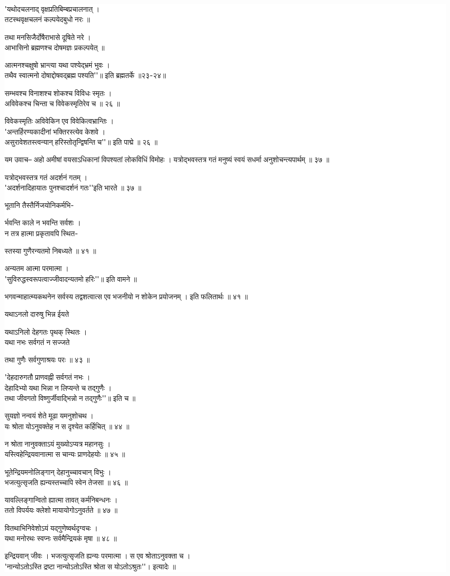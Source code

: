 'यथोदचलनाद् वृक्षप्रतिबिम्बप्रचालनात् ।  
तटस्थवृक्षचलनं कल्पयेदबुधो नरः ॥

तथा मनसिजैर्दोषैराभासे दूषिते नरे ।  
आभासिनो ब्रह्मणश्च दोषमज्ञः प्रकल्पयेत् ॥

आत्मनश्चक्षुषो भ्रान्त्या यथा पश्येद्भ्रमं भुवः ।  
तथैव स्वात्मनो दोषाद्दोषवद्ब्रह्म पश्यति''॥ इति ब्रह्मतर्के ॥२३-२४॥

सम्भवश्च विनाशश्च शोकश्च विविधः स्मृतः ।  
अविवेकश्च चिन्ता च विवेकस्मृतिरेव च ॥ २६ ॥

विवेकस्मृतिः अविवेकिन एव विवेकित्वभ्रान्तिः ।  
'अन्तर्हिरण्यकादीनां भक्तिरस्त्येव केशवे ।  
असुरावेशतस्त्वन्यान् हरिस्तोतृन्द्विषन्ति च''॥ इति पाद्मे ॥ २६ ॥

यम उवाच– अहो अमीषां वयसाऽधिकानां विपश्यतां लोकविधिं विमोहः । यत्रोद्भवस्तत्र गतं मनुष्यं स्वयं सधर्मा अनुशोचन्त्यपार्थम् ॥ ३७ ॥

यत्रोद्भवस्तत्र गतं अदर्शनं गतम् ।  
'अदर्शनादिहायातः पुनश्चादर्शनं गतः''इति भारते ॥ ३७ ॥

भूतानि तैस्तैर्निजयोनिकर्मभि-

र्भवन्ति काले न भवन्ति सर्वशः ।  
न तत्र हात्मा प्रकृतावपि स्थित-

स्तस्या गुणैरन्यतमो निबध्यते ॥ ४१ ॥

अन्यतम आत्मा परमात्मा ।  
'सुविरुद्धस्वरूपत्वाज्जीवादन्यतमो हरिः''॥ इति वामने ॥

भगवन्माहात्म्यकथनेन सर्वस्य तद्वशत्वात्स एव भजनीयो न शोकेन प्रयोजनम् । इति फलितार्थः ॥ ४१ ॥

यथाऽनलो दारुषु भिन्न ईयते

यथाऽनिलो देहगतः पृथक् स्थितः ।  
यथा नभः सर्वगतं न सज्जते

तथा गुणैः सर्वगुणाश्रयः परः ॥ ४३ ॥

'देहदारुगतौ प्राणवह्नी सर्वगतं नभः ।  
देहादिभ्यो यथा भिन्ना न लिप्यन्ते च तद्गुणैः ।  
तथा जीवगतो विष्णुर्जीवाद्भिन्नो न तद्गुणैः''॥ इति च ॥

सुयज्ञो नन्वयं शेते मूढा यमनुशोचथ ।  
यः श्रोता योऽनुवक्तेह न स दृश्येत कर्हिचित् ॥ ४४ ॥

न श्रोता नानुवक्ताऽयं मुख्योऽप्यत्र महानसुः ।  
यस्त्विहेन्द्रियवानात्मा स चान्यः प्राणदेहयोः ॥ ४५ ॥

भूतेन्द्रियमनोलिङ्गान् देहानुच्चावचान् विभुः ।  
भजत्युत्सृजति ह्यन्यस्तच्चापि स्वेन तेजसा ॥ ४६ ॥

यावल्लिङ्गान्वितो ह्यात्मा तावत् कर्मनिबन्धनः ।  
ततो विपर्ययः क्लेशो मायायोगोऽनुवर्तते ॥ ४७ ॥

वितथाभिनिवेशोऽयं यद्गुणेष्वर्थदृग्वचः ।  
यथा मनोरथः स्वप्नः सर्वमैन्द्रियकं मृषा ॥ ४८ ॥

इन्द्रियवान् जीवः । भजत्युत्सृजति ह्यन्यः परमात्मा । स एव श्रोताऽनुवक्ता च ।  
'नान्योऽतोऽस्ति द्रष्टा नान्योऽतोऽस्ति श्रोता स योऽतोऽश्रुतः''। इत्यादेः ॥
